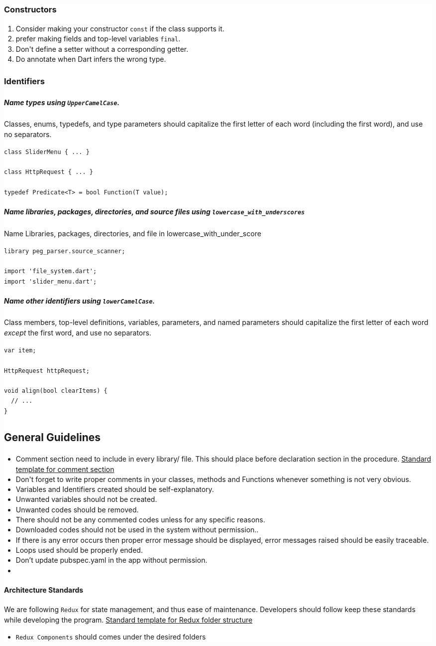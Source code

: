 ### Constructors
1.  Consider making your constructor `const` if the class supports it.
2.  prefer making fields and top-level variables `final`.
3.  Don't define a setter without a corresponding getter.
4.  Do annotate when Dart infers the wrong type.

### Identifiers

##### Name types using `UpperCamelCase`.
Classes, enums, typedefs, and type parameters should capitalize the first letter
of each word (including the first word), and use no separators.
```
class SliderMenu { ... }

class HttpRequest { ... }

typedef Predicate<T> = bool Function(T value);
```

##### Name libraries, packages, directories, and source files using `lowercase_with_underscores`
Name Libraries, packages, directories, and file in lowercase_with_under_score
```
library peg_parser.source_scanner;

import 'file_system.dart';
import 'slider_menu.dart';
```

##### Name other identifiers using `lowerCamelCase`.
Class members, top-level definitions, variables, parameters, and named
parameters should capitalize the first letter of each word *except* the first
word, and use no separators.

```
var item;

HttpRequest httpRequest;

void align(bool clearItems) {
  // ...
}
```

## General Guidelines
- Comment section need to include in every library/ file. This should place before declaration section in the procedure. [Standard template for comment section ]()
- Don't forget to write proper comments in your classes, methods and Functions whenever something is not very obvious.
- Variables and Identifiers created should be self-explanatory.
- Unwanted variables should not be created.
- Unwanted codes should be removed.
- There should not be any commented codes unless for any specific reasons.
- Downloaded codes should not be used in the system without permission..
- If there is any error occurs then proper error message should be displayed, error messages raised should be easily traceable.
- Loops used should be properly ended.
- Don’t update pubspec.yaml in the app without permission.
- 
#### Architecture Standards
We are following `Redux` for state management, and thus ease of maintenance. Developers should follow keep these standards while developing the program. [Standard template for Redux folder structure]()
- `Redux Components` should comes under the desired folders